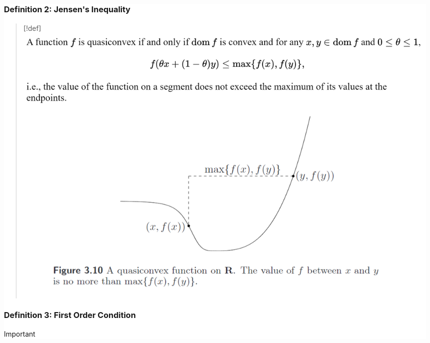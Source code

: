 
### Definition 2: Jensen's Inequality
> [!def] 
> ![](Convex_Functions.assets/image-20231102222950813.png)![](Convex_Functions.assets/image-20231102222956060.png)


### Definition 3: First Order Condition
>[!important] 